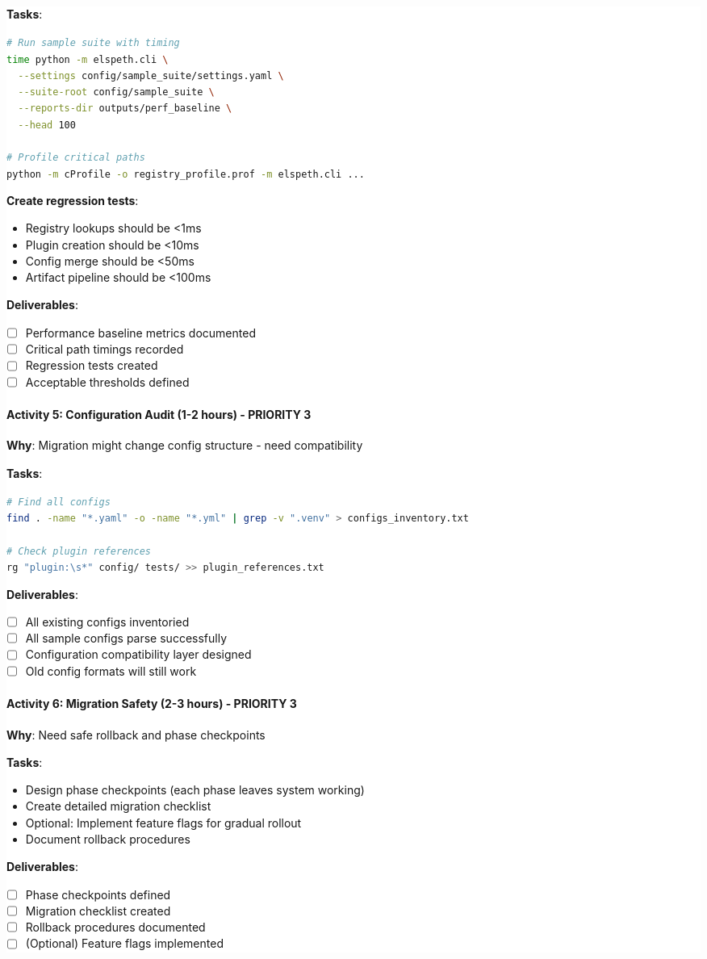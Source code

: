 **Tasks**:
```bash
# Run sample suite with timing
time python -m elspeth.cli \
  --settings config/sample_suite/settings.yaml \
  --suite-root config/sample_suite \
  --reports-dir outputs/perf_baseline \
  --head 100

# Profile critical paths
python -m cProfile -o registry_profile.prof -m elspeth.cli ...
```

**Create regression tests**:
- Registry lookups should be <1ms
- Plugin creation should be <10ms
- Config merge should be <50ms
- Artifact pipeline should be <100ms

**Deliverables**:
- [ ] Performance baseline metrics documented
- [ ] Critical path timings recorded
- [ ] Regression tests created
- [ ] Acceptable thresholds defined

#### Activity 5: Configuration Audit (1-2 hours) - PRIORITY 3
**Why**: Migration might change config structure - need compatibility

**Tasks**:
```bash
# Find all configs
find . -name "*.yaml" -o -name "*.yml" | grep -v ".venv" > configs_inventory.txt

# Check plugin references
rg "plugin:\s*" config/ tests/ >> plugin_references.txt
```

**Deliverables**:
- [ ] All existing configs inventoried
- [ ] All sample configs parse successfully
- [ ] Configuration compatibility layer designed
- [ ] Old config formats will still work

#### Activity 6: Migration Safety (2-3 hours) - PRIORITY 3
**Why**: Need safe rollback and phase checkpoints

**Tasks**:
- Design phase checkpoints (each phase leaves system working)
- Create detailed migration checklist
- Optional: Implement feature flags for gradual rollout
- Document rollback procedures

**Deliverables**:
- [ ] Phase checkpoints defined
- [ ] Migration checklist created
- [ ] Rollback procedures documented
- [ ] (Optional) Feature flags implemented
